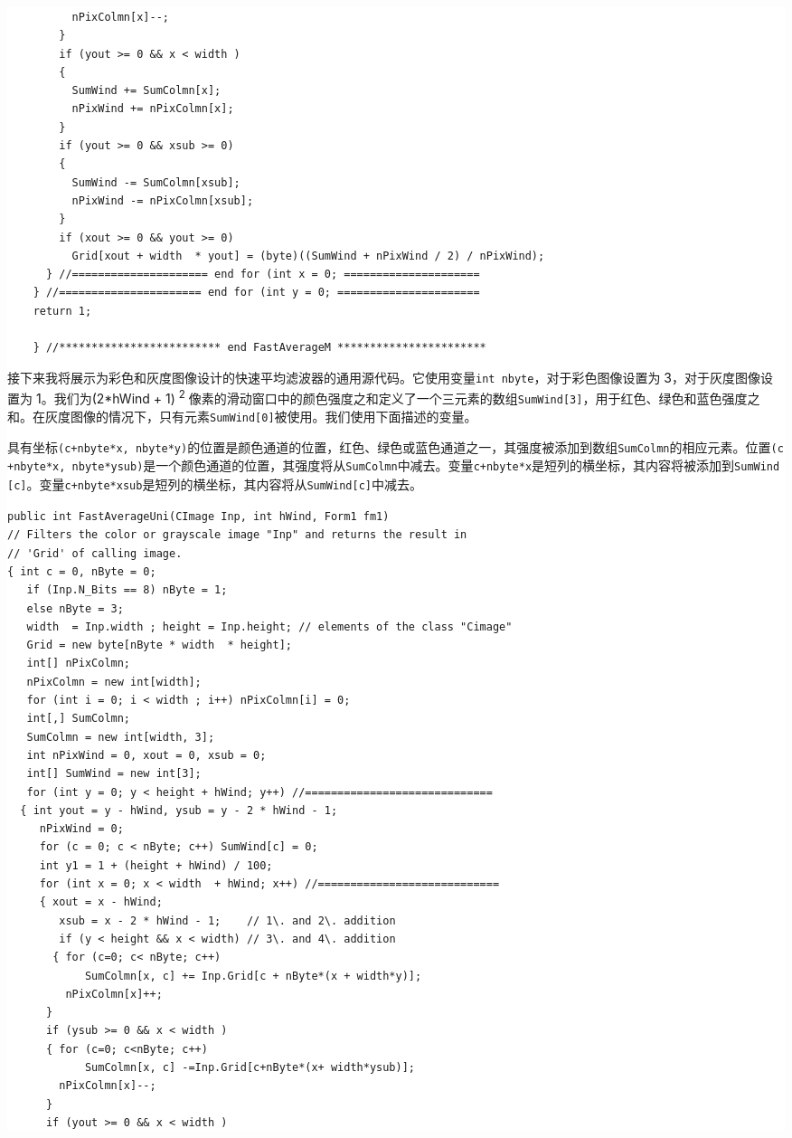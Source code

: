 ```
          nPixColmn[x]--;
        }
        if (yout >= 0 && x < width )
        {
          SumWind += SumColmn[x];
          nPixWind += nPixColmn[x];
        }
        if (yout >= 0 && xsub >= 0)
        {
          SumWind -= SumColmn[xsub];
          nPixWind -= nPixColmn[xsub];
        }
        if (xout >= 0 && yout >= 0)
          Grid[xout + width  * yout] = (byte)((SumWind + nPixWind / 2) / nPixWind);
      } //===================== end for (int x = 0; =====================
    } //====================== end for (int y = 0; ======================
    return 1;

    } //************************* end FastAverageM ***********************

```

接下来我将展示为彩色和灰度图像设计的快速平均滤波器的通用源代码。它使用变量`int nbyte`，对于彩色图像设置为 3，对于灰度图像设置为 1。我们为(2*hWind + 1) <sup>2</sup> 像素的滑动窗口中的颜色强度之和定义了一个三元素的数组`SumWind[3]`，用于红色、绿色和蓝色强度之和。在灰度图像的情况下，只有元素`SumWind[0]`被使用。我们使用下面描述的变量。

具有坐标`(c+nbyte*x, nbyte*y)`的位置是颜色通道的位置，红色、绿色或蓝色通道之一，其强度被添加到数组`SumColmn`的相应元素。位置`(c+nbyte*x, nbyte*ysub)`是一个颜色通道的位置，其强度将从`SumColmn`中减去。变量`c+nbyte*x`是短列的横坐标，其内容将被添加到`SumWind[c]`。变量`c+nbyte*xsub`是短列的横坐标，其内容将从`SumWind[c]`中减去。

```
public int FastAverageUni(CImage Inp, int hWind, Form1 fm1)
// Filters the color or grayscale image "Inp" and returns the result in
// 'Grid' of calling image.
{ int c = 0, nByte = 0;
   if (Inp.N_Bits == 8) nByte = 1;
   else nByte = 3;
   width  = Inp.width ; height = Inp.height; // elements of the class "Cimage"
   Grid = new byte[nByte * width  * height];
   int[] nPixColmn;
   nPixColmn = new int[width];
   for (int i = 0; i < width ; i++) nPixColmn[i] = 0;
   int[,] SumColmn;
   SumColmn = new int[width, 3];
   int nPixWind = 0, xout = 0, xsub = 0;
   int[] SumWind = new int[3];
   for (int y = 0; y < height + hWind; y++) //=============================
  { int yout = y - hWind, ysub = y - 2 * hWind - 1;
     nPixWind = 0;
     for (c = 0; c < nByte; c++) SumWind[c] = 0;
     int y1 = 1 + (height + hWind) / 100;
     for (int x = 0; x < width  + hWind; x++) //============================
     { xout = x - hWind;
        xsub = x - 2 * hWind - 1;    // 1\. and 2\. addition
        if (y < height && x < width) // 3\. and 4\. addition
       { for (c=0; c< nByte; c++)
            SumColmn[x, c] += Inp.Grid[c + nByte*(x + width*y)];
         nPixColmn[x]++;
      }
      if (ysub >= 0 && x < width )
      { for (c=0; c<nByte; c++)
            SumColmn[x, c] -=Inp.Grid[c+nByte*(x+ width*ysub)];
        nPixColmn[x]--;
      }
      if (yout >= 0 && x < width )
```